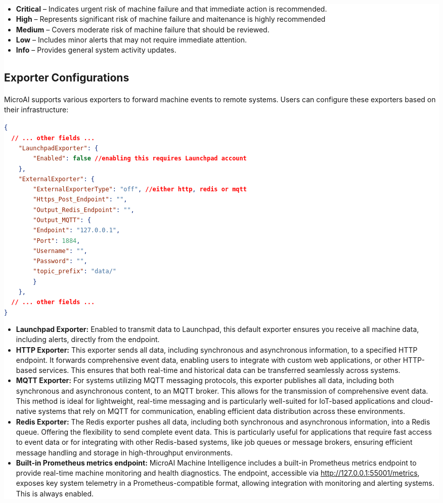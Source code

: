 - **Critical** – Indicates urgent risk of machine failure and that immediate action is recommended.
- **High** – Represents significant risk of machine failure and maitenance is highly recommended
- **Medium** – Covers moderate risk of machine failure that should be reviewed.
- **Low** – Includes minor alerts that may not require immediate attention.
- **Info** – Provides general system activity updates.

## Exporter Configurations

MicroAI supports various exporters to forward machine events to remote systems. Users can configure these exporters based on their infrastructure:

```json
{
  // ... other fields ...
    "LaunchpadExporter": {
        "Enabled": false //enabling this requires Launchpad account
    },
    "ExternalExporter": {
        "ExternalExporterType": "off", //either http, redis or mqtt
        "Https_Post_Endpoint": "",
        "Output_Redis_Endpoint": "",
        "Output_MQTT": {
        "Endpoint": "127.0.0.1",
        "Port": 1884,
        "Username": "",
        "Password": "",
        "topic_prefix": "data/"
        }
    },
  // ... other fields ...
}
```

- **Launchpad Exporter:** Enabled to transmit data to Launchpad, this default exporter ensures you receive all machine data, including alerts, directly from the endpoint.
- **HTTP Exporter:** This exporter sends all data, including synchronous and asynchronous information, to a specified HTTP endpoint. It forwards comprehensive event data, enabling users to integrate with custom web applications, or other HTTP-based services. This ensures that both real-time and historical data can be transferred seamlessly across systems.
- **MQTT Exporter:** For systems utilizing MQTT messaging protocols, this exporter publishes all data, including both synchronous and asynchronous content, to an MQTT broker. This allows for the transmission of comprehensive event data. This method is ideal for lightweight, real-time messaging and is particularly well-suited for IoT-based applications and cloud-native systems that rely on MQTT for communication, enabling efficient data distribution across these environments.
- **Redis Exporter:** The Redis exporter pushes all data, including both synchronous and asynchronous information, into a Redis queue. Offering the flexibility to send complete event data. This is particularly useful for applications that require fast access to event data or for integrating with other Redis-based systems, like job queues or message brokers, ensuring efficient message handling and storage in high-throughput environments.
- **Built-in Prometheus metrics endpoint:** MicroAI Machine Intelligence includes a built-in Prometheus metrics endpoint to provide real-time machine monitoring and health diagnostics. The endpoint, accessible via http://127.0.0.1:55001/metrics, exposes key system telemetry in a Prometheus-compatible format, allowing integration with monitoring and alerting systems. This is always enabled.
